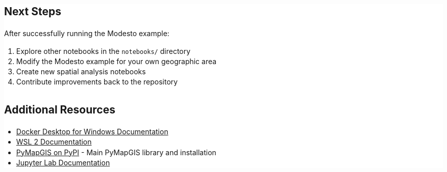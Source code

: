 ## Next Steps

After successfully running the Modesto example:

1. Explore other notebooks in the `notebooks/` directory
2. Modify the Modesto example for your own geographic area
3. Create new spatial analysis notebooks
4. Contribute improvements back to the repository

## Additional Resources

- [Docker Desktop for Windows Documentation](https://docs.docker.com/desktop/windows/)
- [WSL 2 Documentation](https://docs.microsoft.com/en-us/windows/wsl/)
- [PyMapGIS on PyPI](https://pypi.org/project/pymapgis/) - Main PyMapGIS library and installation
- [Jupyter Lab Documentation](https://jupyterlab.readthedocs.io/)
